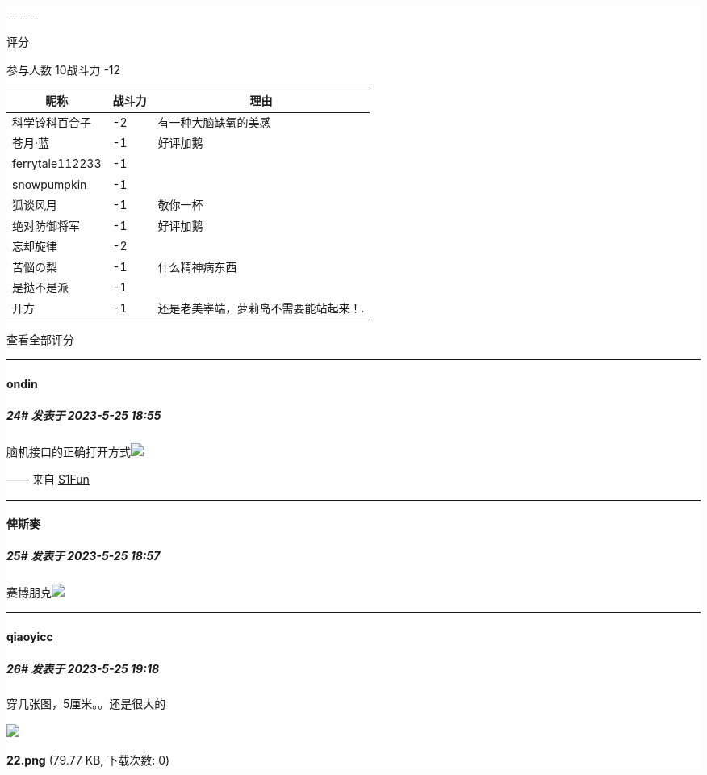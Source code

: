 ﹍﹍﹍

评分

 参与人数 10战斗力 -12

|昵称|战斗力|理由|
|----|---|---|
| 科学铃科百合子|-2|有一种大脑缺氧的美感|
| 苍月·蓝|-1|好评加鹅|
| ferrytale112233|-1||
| snowpumpkin|-1||
| 狐谈风月|-1|敬你一杯|
| 绝对防御将军|-1|好评加鹅|
| 忘却旋律|-2||
| 苦悩の梨|-1|什么精神病东西|
| 是挞不是派|-1||
| 开方|-1|还是老美睾端，萝莉岛不需要能站起来！.|

查看全部评分

*****

####  ondin  
##### 24#       发表于 2023-5-25 18:55

脑机接口的正确打开方式<img src="https://static.saraba1st.com/image/smiley/face2017/072.png" referrerpolicy="no-referrer">

—— 来自 [S1Fun](https://s1fun.koalcat.com)

*****

####  俾斯麥  
##### 25#       发表于 2023-5-25 18:57

赛博朋克<img src="https://static.saraba1st.com/image/smiley/face2017/066.png" referrerpolicy="no-referrer">

*****

####  qiaoyicc  
##### 26#       发表于 2023-5-25 19:18

穿几张图，5厘米。。还是很大的

<img src="https://img.saraba1st.com/forum/202305/25/191604i1b15k7qrf741xyg.png" referrerpolicy="no-referrer">

<strong>22.png</strong> (79.77 KB, 下载次数: 0)
